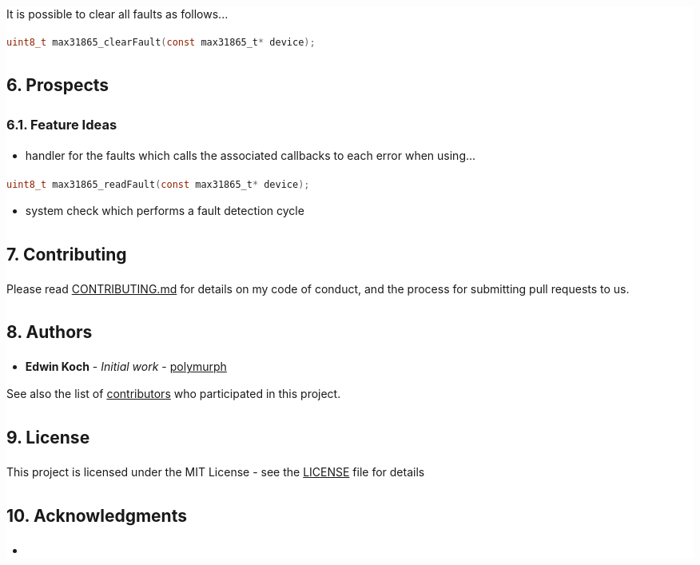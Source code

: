 It is possible to clear all faults as follows...
```c
uint8_t max31865_clearFault(const max31865_t* device);
```
## 6. Prospects <a name="p_6"></a>

### 6.1. Feature Ideas <a name="p_6_1"></a>
* handler for the faults which calls the associated callbacks to each error when using...
```c
uint8_t max31865_readFault(const max31865_t* device);
```
* system check which performs a fault detection cycle

## 7. Contributing <a name="p_7"></a>

Please read [CONTRIBUTING.md]() for details on my code of conduct, and the process for submitting pull requests to us.

## 8. Authors <a name="p_8"></a>

* **Edwin Koch** - *Initial work* - [polymurph](https://github.com/polymurph)

See also the list of [contributors](https://github.com/polymurph/MAX31865/graphs/contributors) who participated in this project.

## 9. License <a name="p_9"></a>

This project is licensed under the MIT License - see the [LICENSE](https://github.com/polymurph/MAX31865/blob/master/LICENSE) file for details

## 10. Acknowledgments <a name="p_10"></a>
* 
